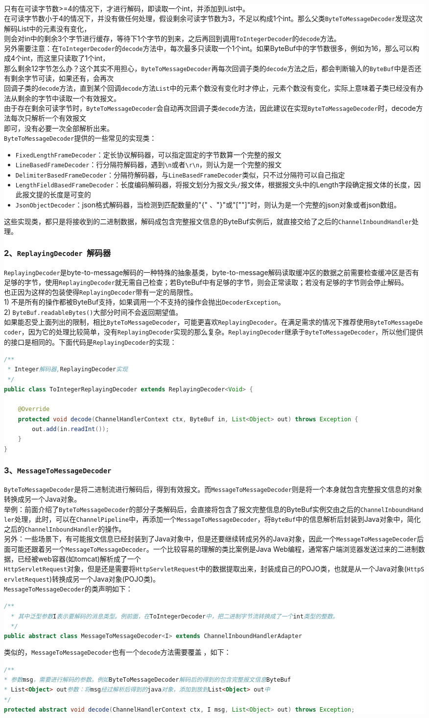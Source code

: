 ```java
```
只有在可读字节数>=4的情况下，才进行解码，即读取一个int，并添加到List中。<br />在可读字节数小于4的情况下，并没有做任何处理，假设剩余可读字节数为3，不足以构成1个int。那么父类`ByteToMessageDecoder`发现这次解码List中的元素没有变化，<br />则会对in中的剩余3个字节进行缓存，等待下1个字节的到来，之后再回到调用`ToIntegerDecoder`的`decode`方法。<br />另外需要注意：在`ToIntegerDecoder`的`decode`方法中，每次最多只读取一个1个int。如果ByteBuf中的字节数很多，例如为16，那么可以构成4个int，而这里只读取了1个int，<br />那么剩余12字节怎么办？这个其实不用担心，`ByteToMessageDecoder`再每次回调子类的`decode`方法之后，都会判断输入的`ByteBuf`中是否还有剩余字节可读，如果还有，会再次<br />回调子类的`decode`方法，直到某个回调`decode`方法`List`中的元素个数没有变化时才停止，元素个数没有变化，实际上意味着子类已经没有办法从剩余的字节中读取一个有效报文。<br />由于存在剩余可读字节时，`ByteToMessageDecoder`会自动再次回调子类`decode`方法，因此建议在实现`ByteToMessageDecoder`时，decode方法每次只解析一个有效报文<br />即可，没有必要一次全部解析出来。<br />`ByteToMessageDecoder`提供的一些常见的实现类：

- `FixedLengthFrameDecoder`：定长协议解码器，可以指定固定的字节数算一个完整的报文
- `LineBasedFrameDecoder`：行分隔符解码器，遇到`\n`或者`\r\n`，则认为是一个完整的报文
- `DelimiterBasedFrameDecoder`：分隔符解码器，与`LineBasedFrameDecoder`类似，只不过分隔符可以自己指定
- `LengthFieldBasedFrameDecoder`：长度编码解码器，将报文划分为报文头`/`报文体，根据报文头中的Length字段确定报文体的长度，因此报文提的长度是可变的
- `JsonObjectDecoder`：json格式解码器，当检测到匹配数量的"{" 、"}"或"[""]"时，则认为是一个完整的json对象或者json数组。

这些实现类，都只是将接收到的二进制数据，解码成包含完整报文信息的ByteBuf实例后，就直接交给了之后的`ChannelInboundHandler`处理。
<a name="ll6wk"></a>
### 2、`ReplayingDecoder `解码器
`ReplayingDecoder`是byte-to-message解码的一种特殊的抽象基类，byte-to-message解码读取缓冲区的数据之前需要检查缓冲区是否有足够的字节，使用`ReplayingDecoder`就无需自己检查；若ByteBuf中有足够的字节，则会正常读取；若没有足够的字节则会停止解码。<br />也正因为这样的包装使得`ReplayingDecoder`带有一定的局限性。<br />1) 不是所有的操作都被ByteBuf支持，如果调用一个不支持的操作会抛出`DecoderException`。<br />2) `ByteBuf.readableBytes()`大部分时间不会返回期望值。<br />如果能忍受上面列出的限制，相比`ByteToMessageDecoder`，可能更喜欢`ReplayingDecoder`。在满足需求的情况下推荐使用`ByteToMessageDecoder`，因为它的处理比较简单，没有`ReplayingDecoder`实现的那么复杂。`ReplayingDecoder`继承于`ByteToMessageDecoder`，所以他们提供的接口是相同的。下面代码是`ReplayingDecoder`的实现：
```java
/**
 * Integer解码器,ReplayingDecoder实现
 */
public class ToIntegerReplayingDecoder extends ReplayingDecoder<Void> {

    @Override
    protected void decode(ChannelHandlerContext ctx, ByteBuf in, List<Object> out) throws Exception {
        out.add(in.readInt());
    }
}
```
<a name="MIYZI"></a>
### 3、`MessageToMessageDecoder`
`ByteToMessageDecoder`是将二进制流进行解码后，得到有效报文。而`MessageToMessageDecoder`则是将一个本身就包含完整报文信息的对象转换成另一个Java对象。<br />举例：前面介绍了`ByteToMessageDecoder`的部分子类解码后，会直接将包含了报文完整信息的ByteBuf实例交由之后的`ChannelInboundHandler`处理，此时，可以在`ChannelPipeline`中，再添加一个`MessageToMessageDecoder`，将`ByteBuf`中的信息解析后封装到Java对象中，简化之后的`ChannelInboundHandler`的操作。<br />另外：一些场景下，有可能报文信息已经封装到了Java对象中，但是还要继续转成另外的Java对象，因此一个`MessageToMessageDecoder`后面可能还跟着另一个`MessageToMessageDecoder`。一个比较容易的理解的类比案例是Java Web编程，通常客户端浏览器发送过来的二进制数据，已经被web容器(如tomcat)解析成了一个<br />`HttpServletRequest`对象，但是还是需要将`HttpServletRequest`中的数据提取出来，封装成自己的POJO类，也就是从一个Java对象(`HttpServletRequest`)转换成另一个Java对象(POJO类)。<br />`MessageToMessageDecoder`的类声明如下：
```java
/**
  * 其中泛型参数I表示要解码的消息类型。例前面，在ToIntegerDecoder中，把二进制字节流转换成了一个int类型的整数。
  */
public abstract class MessageToMessageDecoder<I> extends ChannelInboundHandlerAdapter
```
类似的，`MessageToMessageDecoder`也有一个`decode`方法需要覆盖 ，如下：
```java
/**
* 参数msg，需要进行解码的参数。例如ByteToMessageDecoder解码后的得到的包含完整报文信息ByteBuf
* List<Object> out参数：将msg经过解析后得到的java对象，添加到放到List<Object> out中
*/
protected abstract void decode(ChannelHandlerContext ctx, I msg, List<Object> out) throws Exception;
```